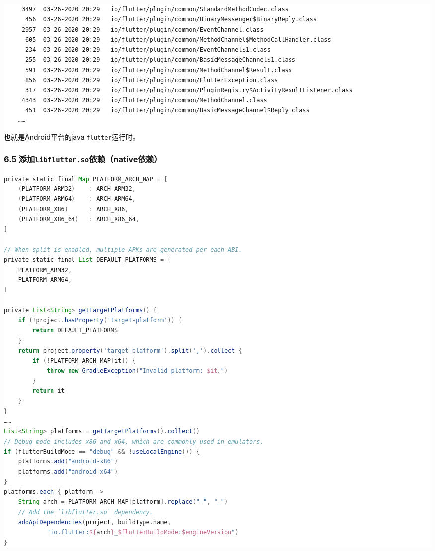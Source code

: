 	     3497  03-26-2020 20:29   io/flutter/plugin/common/StandardMethodCodec.class
	      456  03-26-2020 20:29   io/flutter/plugin/common/BinaryMessenger$BinaryReply.class
	     2957  03-26-2020 20:29   io/flutter/plugin/common/EventChannel.class
	      605  03-26-2020 20:29   io/flutter/plugin/common/MethodChannel$MethodCallHandler.class
	      234  03-26-2020 20:29   io/flutter/plugin/common/EventChannel$1.class
	      255  03-26-2020 20:29   io/flutter/plugin/common/BasicMessageChannel$1.class
	      591  03-26-2020 20:29   io/flutter/plugin/common/MethodChannel$Result.class
	      856  03-26-2020 20:29   io/flutter/plugin/common/FlutterException.class
	      317  03-26-2020 20:29   io/flutter/plugin/common/PluginRegistry$ActivityResultListener.class
	     4343  03-26-2020 20:29   io/flutter/plugin/common/MethodChannel.class
	      451  03-26-2020 20:29   io/flutter/plugin/common/BasicMessageChannel$Reply.class
		……
		
也就是Android平台的java `flutter`运行时。

### 6.5 添加`libflutter.so`依赖（native依赖）

```groovy
private static final Map PLATFORM_ARCH_MAP = [
    (PLATFORM_ARM32)    : ARCH_ARM32,
    (PLATFORM_ARM64)    : ARCH_ARM64,
    (PLATFORM_X86)      : ARCH_X86,
    (PLATFORM_X86_64)   : ARCH_X86_64,
]

// When split is enabled, multiple APKs are generated per each ABI.
private static final List DEFAULT_PLATFORMS = [
    PLATFORM_ARM32,
    PLATFORM_ARM64,
]

private List<String> getTargetPlatforms() {
    if (!project.hasProperty('target-platform')) {
        return DEFAULT_PLATFORMS
    }
    return project.property('target-platform').split(',').collect {
        if (!PLATFORM_ARCH_MAP[it]) {
            throw new GradleException("Invalid platform: $it.")
        }
        return it
    }
}
……
List<String> platforms = getTargetPlatforms().collect()
// Debug mode includes x86 and x64, which are commonly used in emulators.
if (flutterBuildMode == "debug" && !useLocalEngine()) {
    platforms.add("android-x86")
    platforms.add("android-x64")
}
platforms.each { platform ->
    String arch = PLATFORM_ARCH_MAP[platform].replace("-", "_")
    // Add the `libflutter.so` dependency.
    addApiDependencies(project, buildType.name,
            "io.flutter:${arch}_$flutterBuildMode:$engineVersion")
}
```
